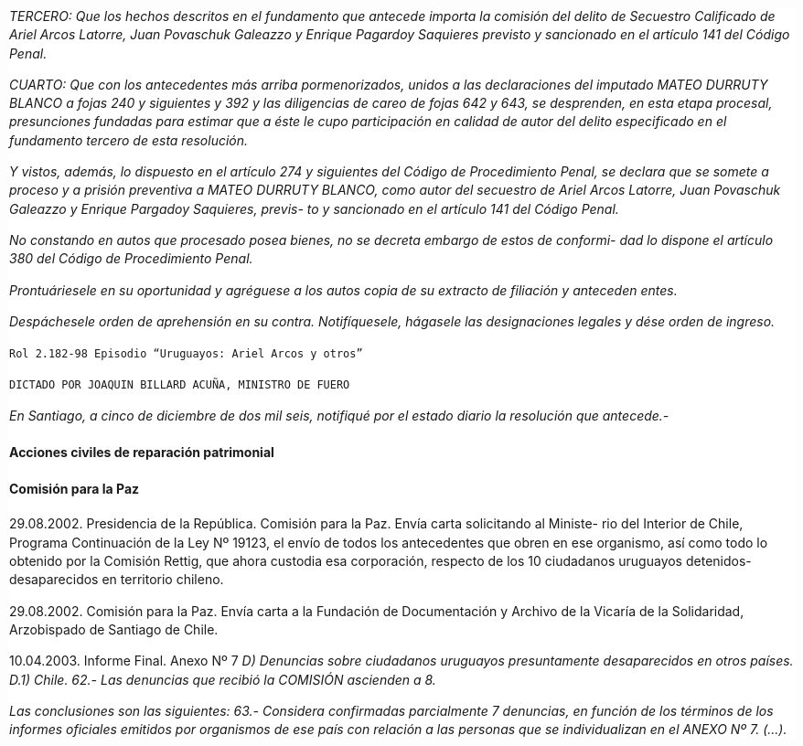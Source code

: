_TERCERO: Que los hechos descritos en el fundamento que antecede importa la comisión del delito
de Secuestro Calificado de Ariel Arcos Latorre, Juan Povaschuk Galeazzo y Enrique Pagardoy Saquieres
previsto y sancionado en el artículo 141 del Código Penal._

_CUARTO: Que con los antecedentes más arriba pormenorizados, unidos a las declaraciones del
imputado MATEO DURRUTY BLANCO a fojas 240 y siguientes y 392 y las diligencias de careo de
fojas 642 y 643, se desprenden, en esta etapa procesal, presunciones fundadas para estimar que a éste
le cupo participación en calidad de autor del delito especificado en el fundamento tercero de esta
resolución._

_Y vistos, además, lo dispuesto en el artículo 274 y siguientes del Código de Procedimiento Penal, se
declara que se somete a proceso y a prisión preventiva a MATEO DURRUTY BLANCO, como autor
del secuestro de Ariel Arcos Latorre, Juan Povaschuk Galeazzo y Enrique Pargadoy Saquieres, previs-
to y sancionado en el artículo 141 del Código Penal._

_No constando en autos que procesado posea bienes, no se decreta embargo de estos de conformi-
dad lo dispone el artículo 380 del Código de Procedimiento Penal._

_Prontuáriesele en su oportunidad y agréguese a los autos copia de su extracto de filiación y
anteceden entes._

_Despáchesele orden de aprehensión en su contra. Notifíquesele, hágasele las designaciones legales
y dése orden de ingreso._

```
Rol 2.182-98 Episodio “Uruguayos: Ariel Arcos y otros”
```
```
DICTADO POR JOAQUIN BILLARD ACUÑA, MINISTRO DE FUERO
```
_En Santiago, a cinco de diciembre de dos mil seis, notifiqué por el estado diario la resolución que
antecede.-_

#### Acciones civiles de reparación patrimonial

#### Comisión para la Paz

29.08.2002. Presidencia de la República. Comisión para la Paz. Envía carta solicitando al Ministe-
rio del Interior de Chile, Programa Continuación de la Ley Nº 19123, el envío de todos los antecedentes
que obren en ese organismo, así como todo lo obtenido por la Comisión Rettig, que ahora custodia esa
corporación, respecto de los 10 ciudadanos uruguayos detenidos-desaparecidos en territorio chileno.

29.08.2002. Comisión para la Paz. Envía carta a la Fundación de Documentación y Archivo de la
Vicaría de la Solidaridad, Arzobispado de Santiago de Chile.

10.04.2003. Informe Final. Anexo Nº 7
_D) Denuncias sobre ciudadanos uruguayos presuntamente desaparecidos en otros países. D.1)
Chile. 62.- Las denuncias que recibió la COMISIÓN ascienden a 8._

_Las conclusiones son las siguientes: 63.- Considera confirmadas parcialmente 7 denuncias, en
función de los términos de los informes oficiales emitidos por organismos de ese país con relación a las
personas que se individualizan en el ANEXO Nº 7. (...)._
